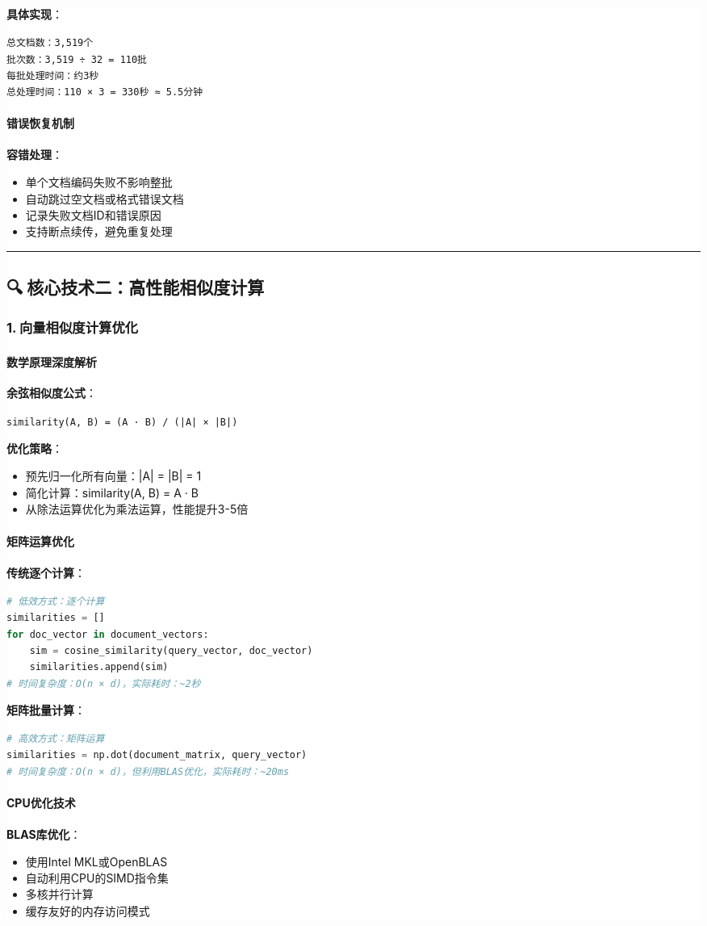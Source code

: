**具体实现**：
```
总文档数：3,519个
批次数：3,519 ÷ 32 = 110批
每批处理时间：约3秒
总处理时间：110 × 3 = 330秒 ≈ 5.5分钟
```

#### 错误恢复机制
**容错处理**：
- 单个文档编码失败不影响整批
- 自动跳过空文档或格式错误文档
- 记录失败文档ID和错误原因
- 支持断点续传，避免重复处理

---

## 🔍 **核心技术二：高性能相似度计算**

### 1. **向量相似度计算优化**

#### 数学原理深度解析
**余弦相似度公式**：
```
similarity(A, B) = (A · B) / (|A| × |B|)
```

**优化策略**：
- 预先归一化所有向量：|A| = |B| = 1
- 简化计算：similarity(A, B) = A · B
- 从除法运算优化为乘法运算，性能提升3-5倍

#### 矩阵运算优化
**传统逐个计算**：
```python
# 低效方式：逐个计算
similarities = []
for doc_vector in document_vectors:
    sim = cosine_similarity(query_vector, doc_vector)
    similarities.append(sim)
# 时间复杂度：O(n × d)，实际耗时：~2秒
```

**矩阵批量计算**：
```python
# 高效方式：矩阵运算
similarities = np.dot(document_matrix, query_vector)
# 时间复杂度：O(n × d)，但利用BLAS优化，实际耗时：~20ms
```

#### CPU优化技术
**BLAS库优化**：
- 使用Intel MKL或OpenBLAS
- 自动利用CPU的SIMD指令集
- 多核并行计算
- 缓存友好的内存访问模式
